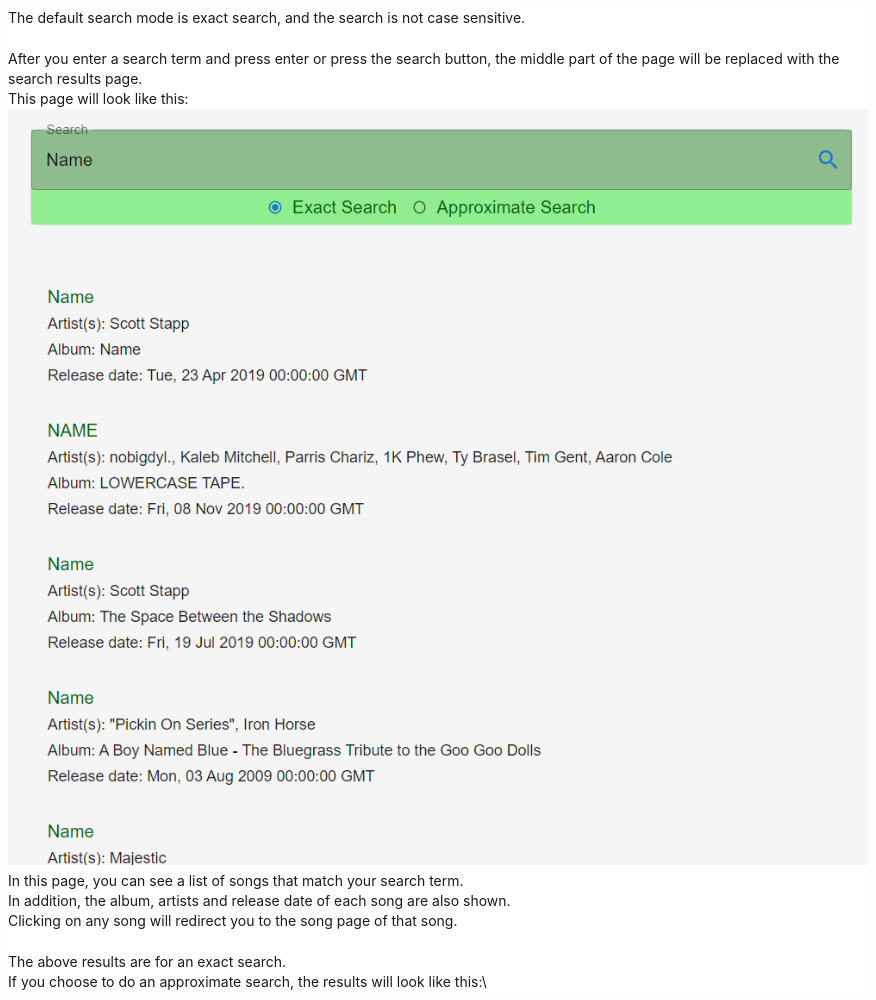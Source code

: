 The default search mode is exact search, and the search is not case sensitive.\
\
After you enter a search term and press enter or press the search button,
the middle part of the page will be replaced with the search results page.\
This page will look like this:\
![](documentation_resources/search_results.png)\
In this page, you can see a list of songs that match your search term.\
In addition, the album, artists and release date of each song are also shown.\
Clicking on any song will redirect you to the song page of that song.\
\
The above results are for an exact search.\
If you choose to do an approximate search, the results will look like this:\